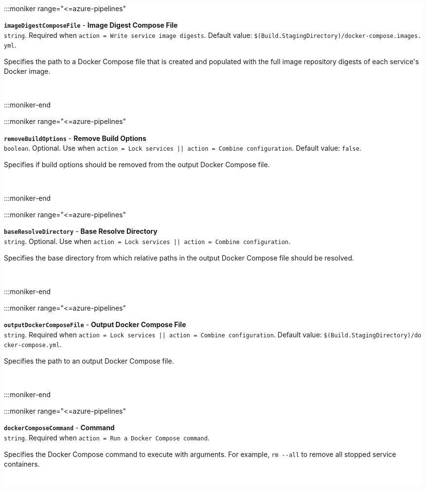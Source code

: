 
:::moniker range="<=azure-pipelines"

**`imageDigestComposeFile`** - **Image Digest Compose File**<br>
`string`. Required when `action = Write service image digests`. Default value: `$(Build.StagingDirectory)/docker-compose.images.yml`.<br>

Specifies the path to a Docker Compose file that is created and populated with the full image repository digests of each service's Docker image.

<br>

:::moniker-end


:::moniker range="<=azure-pipelines"

**`removeBuildOptions`** - **Remove Build Options**<br>
`boolean`. Optional. Use when `action = Lock services || action = Combine configuration`. Default value: `false`.<br>

Specifies if build options should be removed from the output Docker Compose file.

<br>

:::moniker-end


:::moniker range="<=azure-pipelines"

**`baseResolveDirectory`** - **Base Resolve Directory**<br>
`string`. Optional. Use when `action = Lock services || action = Combine configuration`.<br>

Specifies the base directory from which relative paths in the output Docker Compose file should be resolved.

<br>

:::moniker-end


:::moniker range="<=azure-pipelines"

**`outputDockerComposeFile`** - **Output Docker Compose File**<br>
`string`. Required when `action = Lock services || action = Combine configuration`. Default value: `$(Build.StagingDirectory)/docker-compose.yml`.<br>

Specifies the path to an output Docker Compose file.

<br>

:::moniker-end


:::moniker range="<=azure-pipelines"

**`dockerComposeCommand`** - **Command**<br>
`string`. Required when `action = Run a Docker Compose command`.<br>

Specifies the Docker Compose command to execute with arguments. For example, `rm --all` to remove all stopped service containers.

<br>

